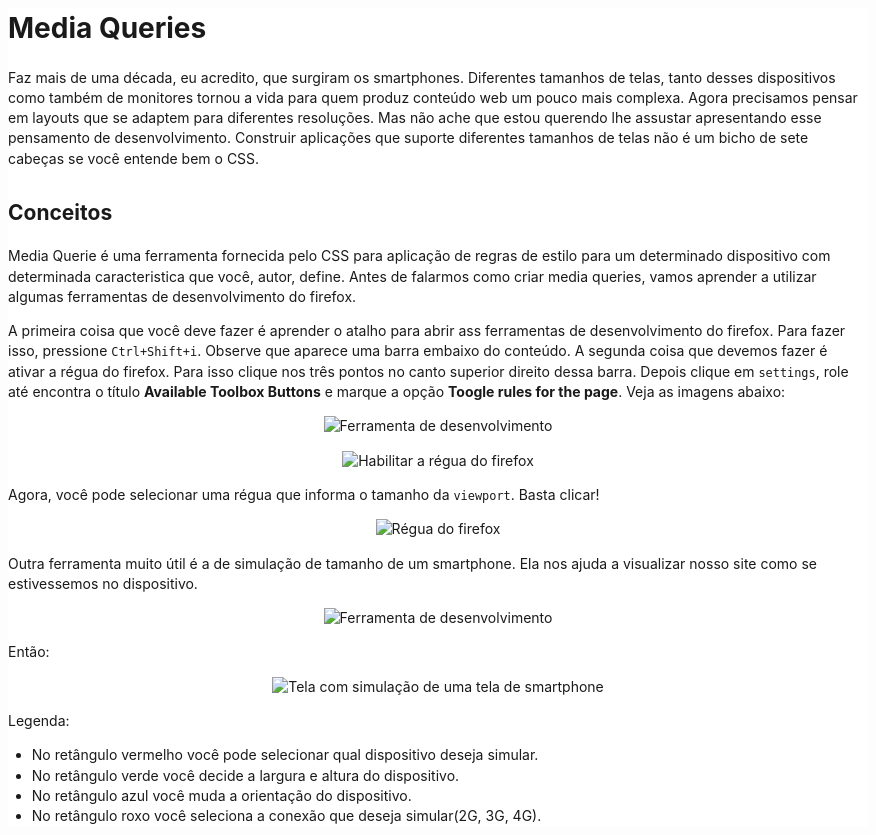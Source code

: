# Media Queries

Faz mais de uma década, eu acredito, que surgiram os smartphones. Diferentes tamanhos de telas, tanto desses dispositivos como também de monitores tornou a vida para quem produz conteúdo web um pouco mais complexa. Agora precisamos pensar em layouts que se adaptem para diferentes resoluções. Mas não ache que estou querendo lhe assustar apresentando esse pensamento de desenvolvimento. Construir aplicações que suporte diferentes tamanhos  de telas não é um bicho de sete cabeças se você entende bem o CSS.

## Conceitos

Media Querie é uma ferramenta fornecida pelo CSS para aplicação de regras de estilo para um determinado dispositivo com determinada caracteristica que você, autor, define. Antes de falarmos como criar media queries, vamos aprender a utilizar algumas ferramentas de desenvolvimento do firefox.

A primeira coisa que você deve fazer é aprender o atalho para abrir ass ferramentas de desenvolvimento do firefox. Para fazer isso, pressione `Ctrl+Shift+i`. Observe que aparece uma barra embaixo do conteúdo. A segunda coisa que devemos fazer é ativar a régua do firefox. Para isso clique nos três pontos no canto superior direito dessa barra. Depois clique em `settings`, role até encontra o título **Available Toolbox Buttons** e marque a opção **Toogle rules for the page**. Veja as imagens abaixo:

<p align="center">
	<img alt="Ferramenta de desenvolvimento" src="https://github.com/ceos-jr/Capacitacao-CEOS-1-CSS/raw/master/.github/part-five/devtools1.png">
</p>

<p align="center">
	<img alt="Habilitar a régua do firefox" src="https://github.com/ceos-jr/Capacitacao-CEOS-1-CSS/raw/master/.github/part-five/devtools2.png">
</p>

Agora, você pode selecionar uma régua que informa o tamanho da `viewport`. Basta clicar!

<p align="center">
	<img alt="Régua do firefox" src="https://github.com/ceos-jr/Capacitacao-CEOS-1-CSS/raw/master/.github/part-five/devtools3.png">
</p>

Outra ferramenta muito útil é a de simulação de tamanho de um smartphone. Ela nos ajuda a visualizar nosso site como se estivessemos no dispositivo.

<p align="center">
	<img alt="Ferramenta de desenvolvimento" src="https://github.com/ceos-jr/Capacitacao-CEOS-1-CSS/raw/master/.github/part-five/devtools4.png">
</p>

Então:
<p align="center">
	<img alt="Tela com simulação de uma tela de smartphone" src="https://github.com/ceos-jr/Capacitacao-CEOS-1-CSS/raw/master/.github/part-five/mobile-view.png">
</p>

Legenda:
- No retângulo vermelho você pode selecionar qual dispositivo deseja simular.
- No retângulo verde você decide a largura e altura do dispositivo.
- No retângulo azul você muda a orientação do dispositivo.
- No retângulo roxo você seleciona a conexão que deseja simular(2G, 3G, 4G).
